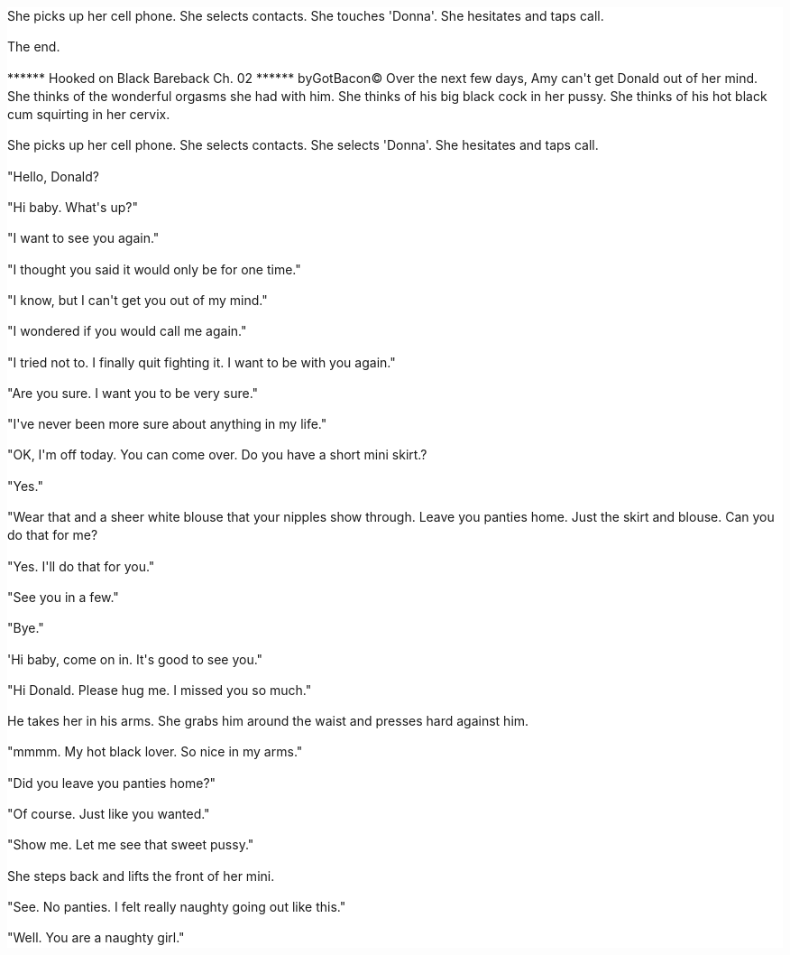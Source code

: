  She picks up her cell phone. She selects contacts. She touches 'Donna'. She hesitates and taps call. 

 The end.  

 

 ****** Hooked on Black Bareback Ch. 02 ****** byGotBacon© Over the next few days, Amy can't get Donald out of her mind. She thinks of the wonderful orgasms she had with him. She thinks of his big black cock in her pussy. She thinks of his hot black cum squirting in her cervix. 

 She picks up her cell phone. She selects contacts. She selects 'Donna'. She hesitates and taps call. 

 "Hello, Donald? 

 "Hi baby. What's up?" 

 "I want to see you again." 

 "I thought you said it would only be for one time." 

 "I know, but I can't get you out of my mind." 

 "I wondered if you would call me again." 

 "I tried not to. I finally quit fighting it. I want to be with you again." 

 "Are you sure. I want you to be very sure." 

 "I've never been more sure about anything in my life." 

 "OK, I'm off today. You can come over. Do you have a short mini skirt.? 

 "Yes." 

 "Wear that and a sheer white blouse that your nipples show through. Leave you panties home. Just the skirt and blouse. Can you do that for me? 

 "Yes. I'll do that for you." 

 "See you in a few." 

 "Bye." 

 'Hi baby, come on in. It's good to see you." 

 "Hi Donald. Please hug me. I missed you so much." 

 He takes her in his arms. She grabs him around the waist and presses hard against him. 

 "mmmm. My hot black lover. So nice in my arms." 

 "Did you leave you panties home?" 

 "Of course. Just like you wanted." 

 "Show me. Let me see that sweet pussy." 

 She steps back and lifts the front of her mini. 

 "See. No panties. I felt really naughty going out like this." 

 "Well. You are a naughty girl." 
